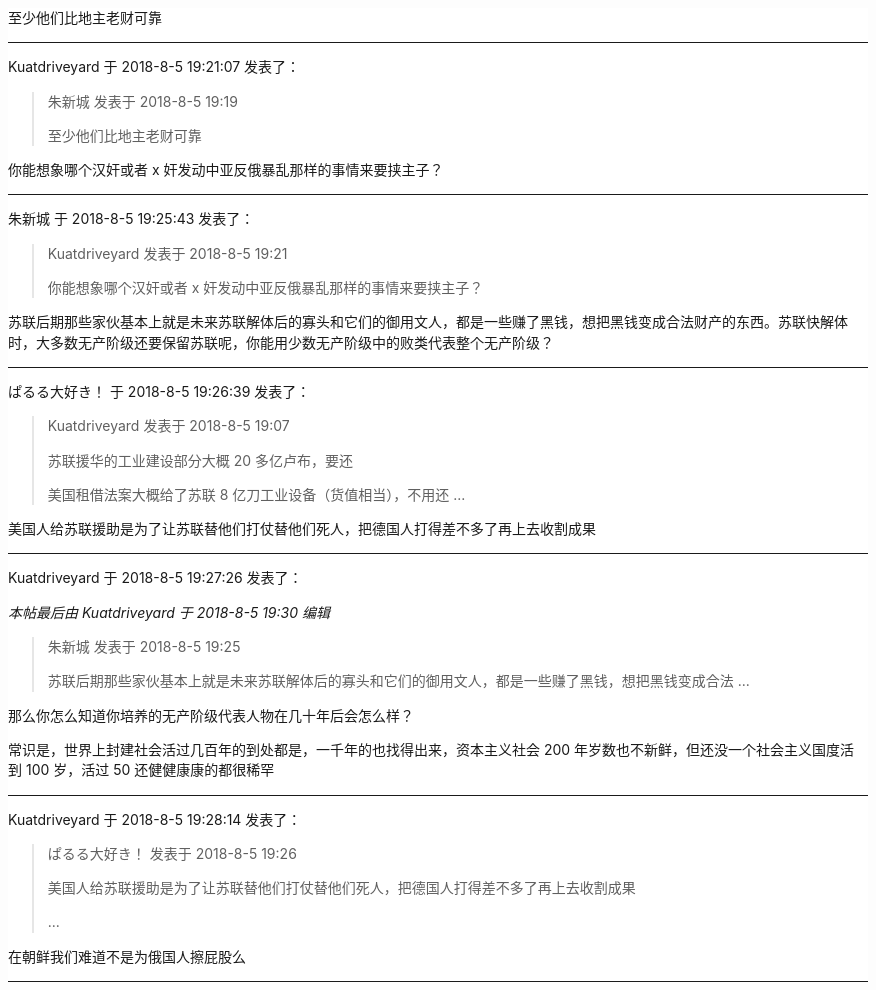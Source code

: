 至少他们比地主老财可靠

---

Kuatdriveyard 于 2018-8-5 19:21:07 发表了：

> 朱新城 发表于 2018-8-5 19:19
>
> 至少他们比地主老财可靠

你能想象哪个汉奸或者 x 奸发动中亚反俄暴乱那样的事情来要挟主子？

---

朱新城 于 2018-8-5 19:25:43 发表了：

> Kuatdriveyard 发表于 2018-8-5 19:21
>
> 你能想象哪个汉奸或者 x 奸发动中亚反俄暴乱那样的事情来要挟主子？

苏联后期那些家伙基本上就是未来苏联解体后的寡头和它们的御用文人，都是一些赚了黑钱，想把黑钱变成合法财产的东西。苏联快解体时，大多数无产阶级还要保留苏联呢，你能用少数无产阶级中的败类代表整个无产阶级？

---

ぱるる大好き！ 于 2018-8-5 19:26:39 发表了：

> Kuatdriveyard 发表于 2018-8-5 19:07
>
> 苏联援华的工业建设部分大概 20 多亿卢布，要还
>
> 美国租借法案大概给了苏联 8 亿刀工业设备（货值相当），不用还 ...

美国人给苏联援助是为了让苏联替他们打仗替他们死人，把德国人打得差不多了再上去收割成果

---

Kuatdriveyard 于 2018-8-5 19:27:26 发表了：

_本帖最后由 Kuatdriveyard 于 2018-8-5 19:30 编辑_

> 朱新城 发表于 2018-8-5 19:25
>
> 苏联后期那些家伙基本上就是未来苏联解体后的寡头和它们的御用文人，都是一些赚了黑钱，想把黑钱变成合法 ...

那么你怎么知道你培养的无产阶级代表人物在几十年后会怎么样？

常识是，世界上封建社会活过几百年的到处都是，一千年的也找得出来，资本主义社会 200 年岁数也不新鲜，但还没一个社会主义国度活到 100 岁，活过 50 还健健康康的都很稀罕

---

Kuatdriveyard 于 2018-8-5 19:28:14 发表了：

> ぱるる大好き！ 发表于 2018-8-5 19:26
>
> 美国人给苏联援助是为了让苏联替他们打仗替他们死人，把德国人打得差不多了再上去收割成果
>
> ...

在朝鲜我们难道不是为俄国人擦屁股么

---